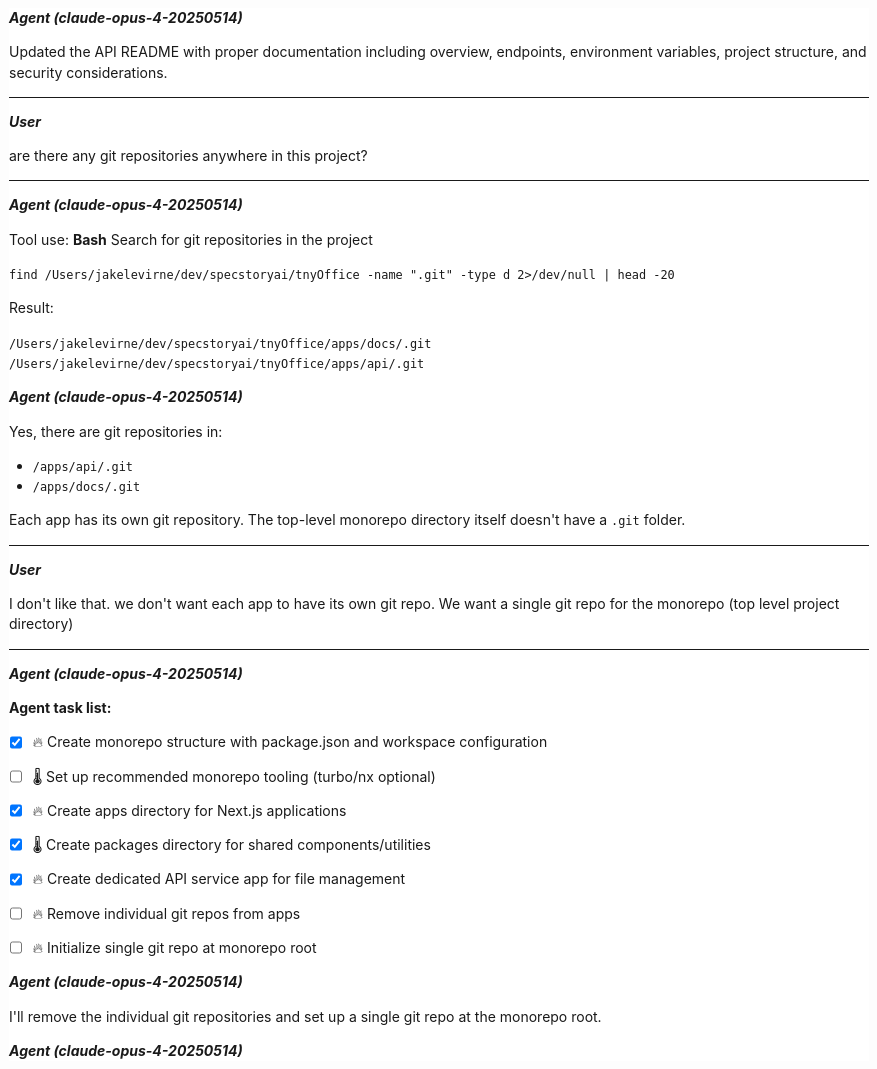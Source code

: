 _**Agent (claude-opus-4-20250514)**_

Updated the API README with proper documentation including overview, endpoints, environment variables, project structure, and security considerations.

---

_**User**_

are there any git repositories anywhere in this project?

---

_**Agent (claude-opus-4-20250514)**_

Tool use: **Bash** Search for git repositories in the project

`find /Users/jakelevirne/dev/specstoryai/tnyOffice -name ".git" -type d 2>/dev/null | head -20`

Result:

```
/Users/jakelevirne/dev/specstoryai/tnyOffice/apps/docs/.git
/Users/jakelevirne/dev/specstoryai/tnyOffice/apps/api/.git
```

_**Agent (claude-opus-4-20250514)**_

Yes, there are git repositories in:
- `/apps/api/.git` 
- `/apps/docs/.git`

Each app has its own git repository. The top-level monorepo directory itself doesn't have a `.git` folder.

---

_**User**_

I don't like that. we don't want each app to have its own git repo. We want a single git repo for the monorepo (top level project directory)

---

_**Agent (claude-opus-4-20250514)**_

**Agent task list:**
- [X] 🔥 Create monorepo structure with package.json and workspace configuration
- [ ] 🌡️ Set up recommended monorepo tooling (turbo/nx optional)
- [X] 🔥 Create apps directory for Next.js applications
- [X] 🌡️ Create packages directory for shared components/utilities
- [X] 🔥 Create dedicated API service app for file management
- [ ] 🔥 Remove individual git repos from apps
- [ ] 🔥 Initialize single git repo at monorepo root


_**Agent (claude-opus-4-20250514)**_

I'll remove the individual git repositories and set up a single git repo at the monorepo root.

_**Agent (claude-opus-4-20250514)**_
